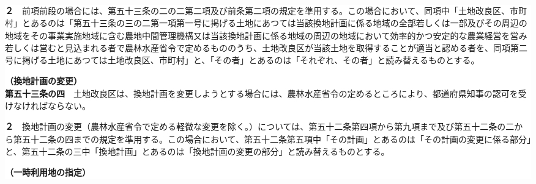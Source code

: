**２**　前項前段の場合には、第五十三条の二の二第二項及び前条第二項の規定を準用する。この場合において、同項中「土地改良区、市町村」とあるのは「第五十三条の三の二第一項第一号に掲げる土地にあつては当該換地計画に係る地域の全部若しくは一部及びその周辺の地域をその事業実施地域に含む農地中間管理機構又は当該換地計画に係る地域の周辺の地域において効率的かつ安定的な農業経営を営み若しくは営むと見込まれる者で農林水産省令で定めるもののうち、土地改良区が当該土地を取得することが適当と認める者を、同項第二号に掲げる土地にあつては土地改良区、市町村」と、「その者」とあるのは「それぞれ、その者」と読み替えるものとする。  
  
**（換地計画の変更）**  
**第五十三条の四**　土地改良区は、換地計画を変更しようとする場合には、農林水産省令の定めるところにより、都道府県知事の認可を受けなければならない。  
  
**２**　換地計画の変更（農林水産省令で定める軽微な変更を除く。）については、第五十二条第四項から第九項まで及び第五十二条の二から第五十二条の四までの規定を準用する。この場合において、第五十二条第五項中「その計画」とあるのは「その計画の変更に係る部分」と、第五十二条の三中「換地計画」とあるのは「換地計画の変更の部分」と読み替えるものとする。  
  
**（一時利用地の指定）**  
